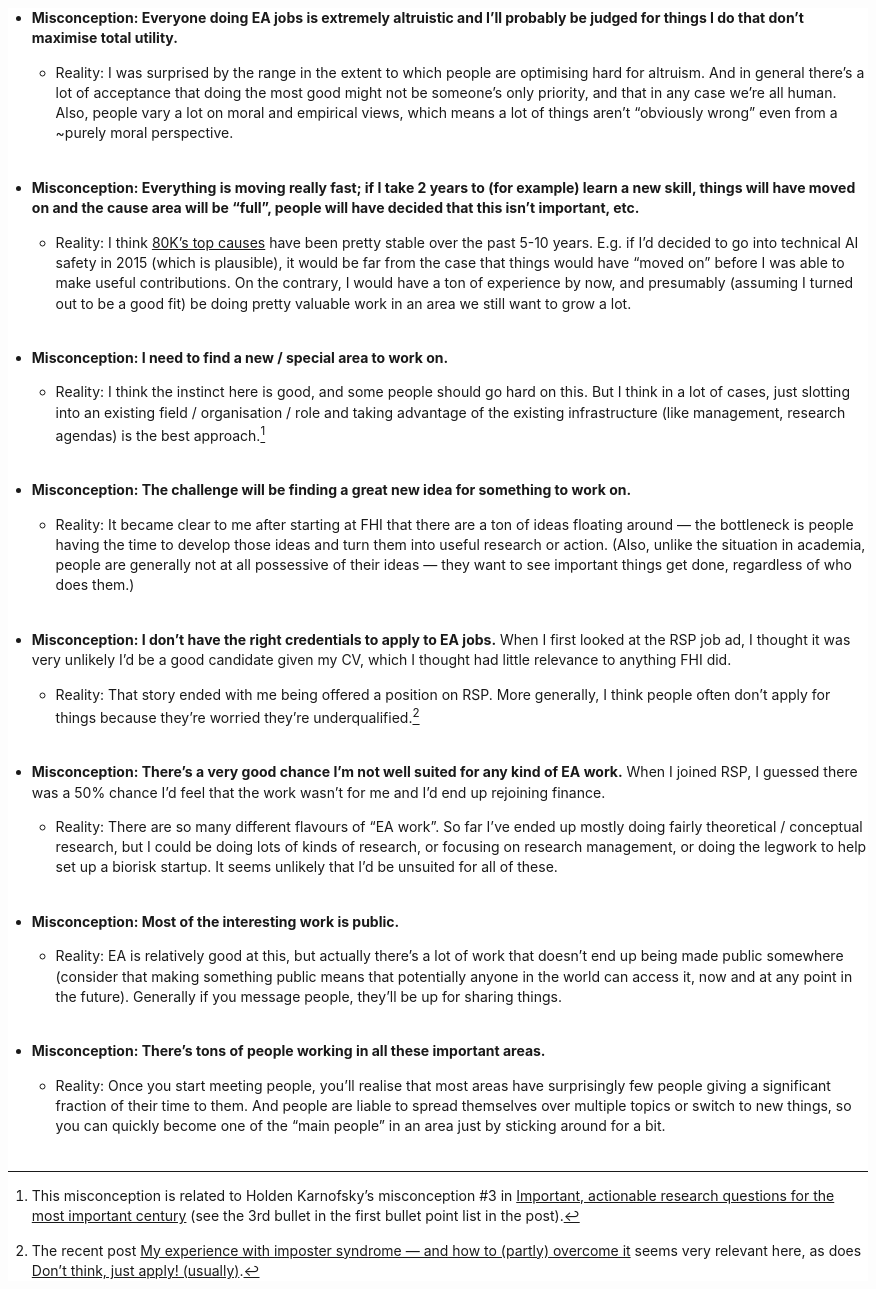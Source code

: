 * **Misconception: Everyone doing EA jobs is extremely altruistic and I’ll probably be judged for things I do that don’t maximise total utility.**
  * Reality: I was surprised by the range in the extent to which people are optimising hard for altruism. And in general there’s a lot of acceptance that doing the most good might not be someone’s only priority, and that in any case we’re all human. Also, people vary a lot on moral and empirical views, which means a lot of things aren’t “obviously wrong” even from a ~purely moral perspective.<br><br>

* **Misconception: Everything is moving really fast; if I take 2 years to (for example) learn a new skill, things will have moved on and the cause area will be “full”, people will have decided that this isn’t important, etc.**
  * Reality: I think [80K’s top causes](https://80000hours.org/problem-profiles/) have been pretty stable over the past 5-10 years. E.g. if I’d decided to go into technical AI safety in 2015 (which is plausible), it would be far from the case that things would have “moved on” before I was able to make useful contributions. On the contrary, I would have a ton of experience by now, and presumably (assuming I turned out to be a good fit) be doing pretty valuable work in an area we still want to grow a lot.<br><br>

* **Misconception: I need to find a new / special area to work on.**
  * Reality: I think the instinct here is good, and some people should go hard on this. But I think in a lot of cases, just slotting into an existing field / organisation / role and taking advantage of the existing infrastructure (like management, research agendas) is the best approach.[^5]<br><br>

* **Misconception: The challenge will be finding a great new idea for something to work on.**
  * Reality: It became clear to me after starting at FHI that there are a ton of ideas floating around — the bottleneck is people having the time to develop those ideas and turn them into useful research or action. (Also, unlike the situation in academia, people are generally not at all possessive of their ideas — they want to see important things get done, regardless of who does them.)<br><br>

* **Misconception: I don’t have the right credentials to apply to EA jobs.** When I first looked at the RSP job ad, I thought it was very unlikely I’d be a good candidate given my CV, which I thought had little relevance to anything FHI did.
    * Reality: That story ended with me being offered a position on RSP. More generally, I think people often don’t apply for things because they’re worried they’re underqualified.[^6] <br><br>

* **Misconception: There’s a very good chance I’m not well suited for any kind of EA work.** When I joined RSP, I guessed there was a 50% chance I’d feel that the work wasn’t for me and I’d end up rejoining finance.
  * Reality: There are so many different flavours of “EA work”. So far I’ve ended up mostly doing fairly theoretical / conceptual research, but I could be doing lots of kinds of research, or focusing on research management, or doing the legwork to help set up a biorisk startup. It seems unlikely that I’d be unsuited for all of these. <br><br>

* **Misconception: Most of the interesting work is public.**
    * Reality: EA is relatively good at this, but actually there’s a lot of work that doesn’t end up being made public somewhere (consider that making something public means that potentially anyone in the world can access it, now and at any point in the future). Generally if you message people, they’ll be up for sharing things. <br><br>

* **Misconception: There’s tons of people working in all these important areas.**
    * Reality: Once you start meeting people, you’ll realise that most areas have surprisingly few people giving a significant fraction of their time to them. And people are liable to spread themselves over multiple topics or switch to new things, so you can quickly become one of the “main people” in an area just by sticking around for a bit.<br><br>


[^1]: See [this Google Doc](https://docs.google.com/document/d/1J8RKB3_HwdQz42LfjxXOJnVl0cuMDZ4_84hNQNSbIhs/edit) for a list of the factors and their definitions.
[^2]: And with “EA org” I roughly have in mind: and organisation with an EA-motivated mission and (probably) mostly staffed by EA-motivated people. (It doesn't need to be explictly EA-branded.)
[^3]: I don't think Rethink Priorities has live job ads for this right now (as of September 16th), but expressions of interest are very welcome. See [this form](https://careers.rethinkpriorities.org/register-your-interest/new).
[^4]: See also [Holden Karnofsky’s article on “aptitudes” in longtermist EA careers](https://forum.effectivealtruism.org/posts/bud2ssJLQ33pSemKH/my-current-impressions-on-career-choice-for-longtermists).
[^5]: This misconception is related to Holden Karnofsky’s misconception #3 in [Important, actionable research questions for the most important century](https://forum.effectivealtruism.org/posts/zGiD94SHwQ9MwPyfW/important-actionable-research-questions-for-the-most) (see the 3rd bullet in the first bullet point list in the post).
[^6]: The recent post [My experience with imposter syndrome — and how to (partly) overcome it](https://forum.effectivealtruism.org/posts/gp94EeYgbh5qjfu65/my-experience-with-imposter-syndrome-and-how-to-partly) seems very relevant here, as does [Don’t think, just apply! (usually)](https://forum.effectivealtruism.org/posts/Fahv9knHhPi6pWPEB/don-t-think-just-apply-usually).
[^7]: The 2019 EA Forum post [After one year of applying for EA jobs: It is really, really hard to get hired by an EA organisation](https://forum.effectivealtruism.org/posts/jmbP9rwXncfa32seH/after-one-year-of-applying-for-ea-jobs-it-is-really-really) seems relevant. While looking for the link to that post, my eye was caught by [Is it no longer hard to get a direct work job?](https://forum.effectivealtruism.org/posts/CdYniXZ53dyPupRiY/is-it-no-longer-hard-to-get-a-direct-work-job), which I haven’t read but which might be relevant.
[^8]: But to get an idea of the jobs available, you could check the [80,000 Hours job board](https://80000hours.org/job-board/).
[^9]: Feel free to email me at hello[at]bensnodin dot com. And, to plug my current employer again, [Rethink Priorities](https://rethinkpriorities.org/career-opportunities) has an [expression of interest form](https://careers.rethinkpriorities.org/register-your-interest/new).